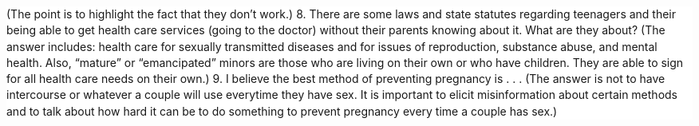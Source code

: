 </td>
</tr>
<tr>
<td>
</td>
<td>
</td>
<td>
</td>
<td>
(The point is to highlight the fact that they don’t work.)
</td>
</tr>
<tr>
<td>
</td>
<td>
8.
</td>
<td>
There are some laws and state statutes regarding teenagers and their being able to get health care services (going to the doctor) without their parents knowing about it. What are they about?
</td>
</tr>
<tr>
<td>
</td>
<td>
</td>
<td>
</td>
<td>
(The answer includes: health care for sexually transmitted diseases and for issues of reproduction, substance abuse, and mental health. Also, “mature” or “emancipated” minors are those who are living on their own or who have children. They are able to sign for all health care needs on their own.)
</td>
</tr>
<tr>
<td>
</td>
<td>
9.
</td>
<td>
I believe the best method of preventing pregnancy is . . .
</td>
</tr>
<tr>
<td>
</td>
<td>
</td>
<td>
</td>
<td>
(The answer is not to have intercourse or whatever a couple will use everytime they have sex. It is important to elicit misinformation about certain methods and to talk about how hard it can be to do something to prevent pregnancy every time a couple has sex.)
</td>
</tr>
<tr>
<td>
</td>
<td>
